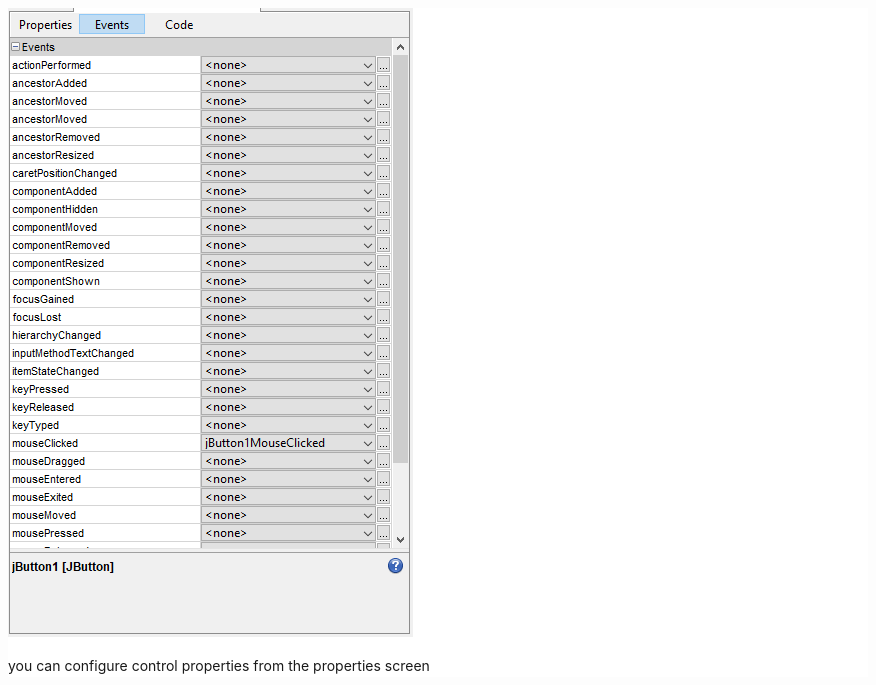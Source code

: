 ![](assets/2022-01-11-02-02-50-image.png)

you can configure control properties from the properties screen
